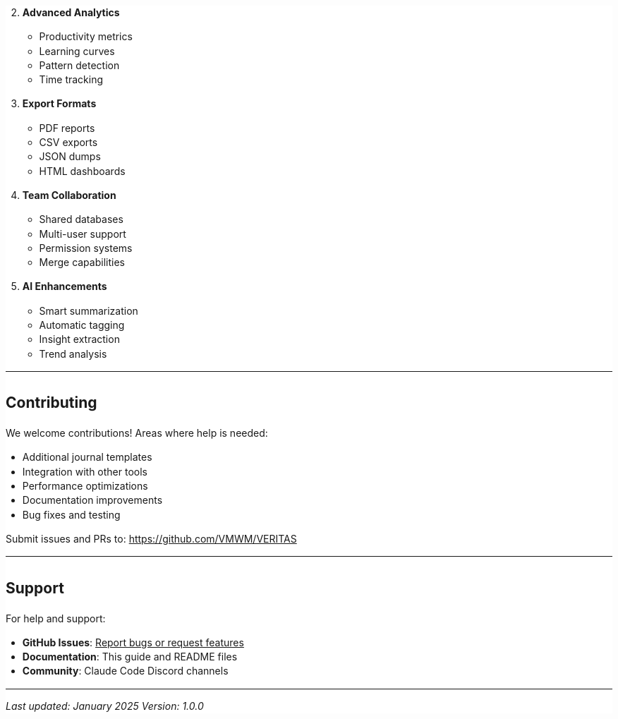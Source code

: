 2. **Advanced Analytics**
   - Productivity metrics
   - Learning curves
   - Pattern detection
   - Time tracking

3. **Export Formats**
   - PDF reports
   - CSV exports
   - JSON dumps
   - HTML dashboards

4. **Team Collaboration**
   - Shared databases
   - Multi-user support
   - Permission systems
   - Merge capabilities

5. **AI Enhancements**
   - Smart summarization
   - Automatic tagging
   - Insight extraction
   - Trend analysis

---

## Contributing

We welcome contributions! Areas where help is needed:

- Additional journal templates
- Integration with other tools
- Performance optimizations
- Documentation improvements
- Bug fixes and testing

Submit issues and PRs to: https://github.com/VMWM/VERITAS

---

## Support

For help and support:

- **GitHub Issues**: [Report bugs or request features](https://github.com/VMWM/VERITAS/issues)
- **Documentation**: This guide and README files
- **Community**: Claude Code Discord channels

---

*Last updated: January 2025*
*Version: 1.0.0*